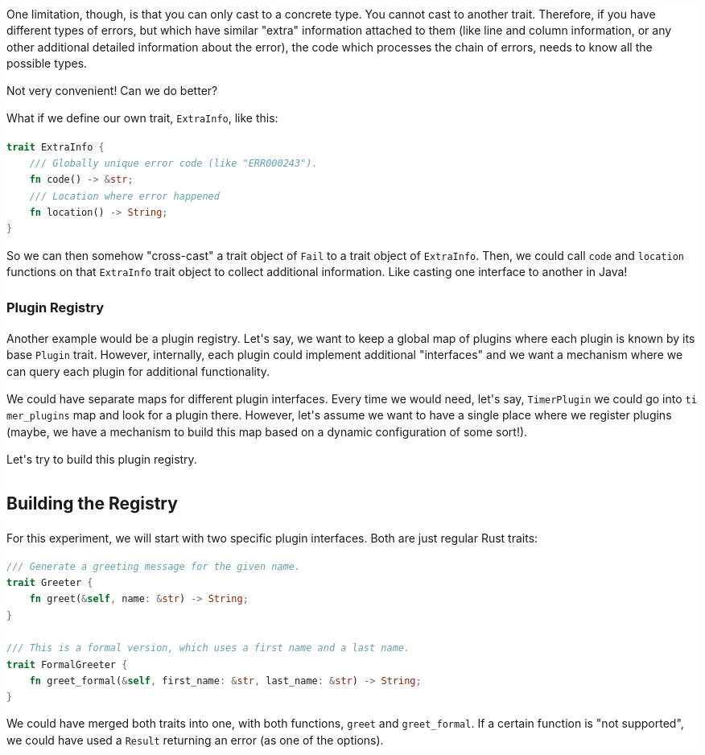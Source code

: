 One limitation, though, is that you can only cast to a concrete type. You cannot cast to another trait. Therefore, if you have different types of errors, but which have similar "extra" information attached to them (like line and column information, or any other additional detailed information about the error), the code which processes the chain of errors, needs to know all the possible types.

Not very convenient! Can we do better?

What if we define our own trait, `ExtraInfo`, like this:

```rust
trait ExtraInfo {
    /// Globally unique error code (like "ERR000243").
    fn code() -> &str;
    /// Location where error happened
    fn location() -> String;
}
```

So we can then somehow "cross-cast" a trait object of `Fail` to a trait object of `ExtraInfo`. Then, we could call `code` and `location` functions on that `ExtraInfo` trait object to collect additional information. Like casting one interface to another in Java!

### Plugin Registry

Another example would be a plugin registry. Let's say, we want to keep a global map of plugins where each plugin is known by its base `Plugin` trait. However, internally, each plugin could implement additional "interfaces" and we want a mechanism where we can query each plugin for additional functionality.

We could have separate maps for different plugin interfaces. Every time we would need, let's say, `TimerPlugin` we could go into `timer_plugins` map and look for a plugin there. However, let's assume we want to have a single place where we register plugins (maybe, we have a mechanism to build this map based on a dynamic configuration of some sort!).

Let's try to build this plugin registry.

## Building the Registry

For this experiment, we will start with two specific plugin interfaces. Both are just regular Rust traits:

```rust
/// Generate a greeting message for the given name.
trait Greeter {
    fn greet(&self, name: &str) -> String;
}

/// This is a formal version, which uses a first name and a last name.
trait FormalGreeter {
    fn greet_formal(&self, first_name: &str, last_name: &str) -> String;
}
```

We could have merged both traits into one, with both functions, `greet` and `greet_formal`. If a certain function is "not supported", we could have used a `Result` returning an error (as one of the options).
